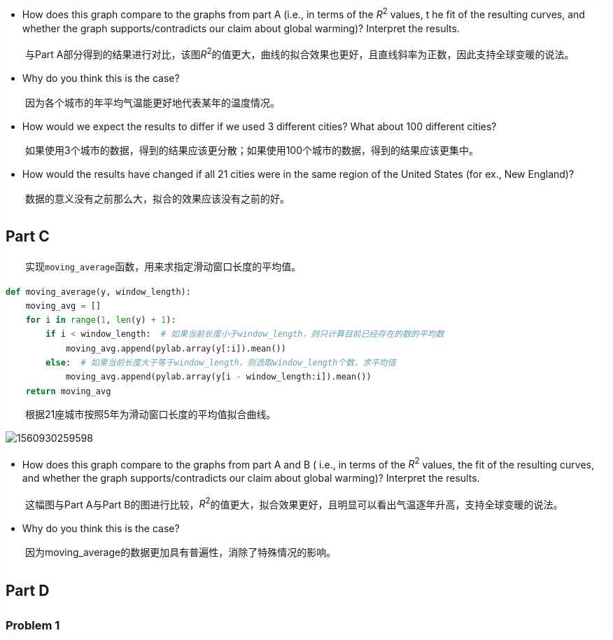 
- How does this graph compare to the graphs from part A (i.e., in terms of the $R^2$ values, t he fit of the resulting curves, and whether the graph supports/contradicts our claim about global warming)? Interpret the results.

&emsp;&emsp;与Part A部分得到的结果进行对比，该图$R^2$的值更大，曲线的拟合效果也更好，且直线斜率为正数，因此支持全球变暖的说法。

- Why do you think this is the case?

&emsp;&emsp;因为各个城市的年平均气温能更好地代表某年的温度情况。

- How would we expect the results to differ if we used 3 different cities? What about 100 different cities?

&emsp;&emsp;如果使用3个城市的数据，得到的结果应该更分散；如果使用100个城市的数据，得到的结果应该更集中。

- How would the results have changed if all 21 cities were in the same region of the United States (for ex., New England)?

&emsp;&emsp;数据的意义没有之前那么大，拟合的效果应该没有之前的好。



## Part C

&emsp;&emsp;实现`moving_average`函数，用来求指定滑动窗口长度的平均值。

```python
def moving_average(y, window_length):
    moving_avg = []
    for i in range(1, len(y) + 1):
        if i < window_length:  # 如果当前长度小于window_length，则只计算目前已经存在的数的平均数
            moving_avg.append(pylab.array(y[:i]).mean())
        else:  # 如果当前长度大于等于window_length，则选取window_length个数，求平均值
            moving_avg.append(pylab.array(y[i - window_length:i]).mean())
    return moving_avg
```

&emsp;&emsp;根据21座城市按照5年为滑动窗口长度的平均值拟合曲线。

![1560930259598](C:\Users\myz\AppData\Roaming\Typora\typora-user-images\1560930259598.png)



- How does this graph compare to the graphs from part A and B ( i.e., in terms of the $R^2$ values, the fit of the resulting curves, and whether the graph supports/contradicts our claim about global warming)? Interpret the results.

&emsp;&emsp;这幅图与Part A与Part B的图进行比较，$R^2$的值更大，拟合效果更好，且明显可以看出气温逐年升高，支持全球变暖的说法。

- Why do you think this is the case?

&emsp;&emsp;因为moving_average的数据更加具有普遍性，消除了特殊情况的影响。



## Part D

### Problem 1
